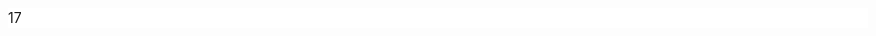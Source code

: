 <path d="M50.29 24.5 C50.29 25.92, 50.16 27.36, 49.9 28.75 C49.65 30.15, 49.27 31.55, 48.77 32.88 C48.27 34.21, 47.64 35.52, 46.92 36.75 C46.19 37.98, 45.34 39.16, 44.4 40.25 C43.47 41.33, 42.42 42.36, 41.3 43.27 C40.19 44.18, 38.97 45.01, 37.71 45.72 C36.45 46.43, 35.11 47.04, 33.74 47.52 C32.37 48.01, 30.94 48.38, 29.51 48.63 C28.08 48.87, 26.6 49, 25.14 49 C23.69 49, 22.21 48.87, 20.78 48.63 C19.34 48.38, 17.91 48.01, 16.54 47.52 C15.18 47.04, 13.83 46.43, 12.57 45.72 C11.31 45.01, 10.1 44.18, 8.98 43.27 C7.87 42.36, 6.82 41.33, 5.88 40.25 C4.95 39.16, 4.1 37.98, 3.37 36.75 C2.64 35.52, 2.01 34.21, 1.52 32.88 C1.02 31.55, 0.63 30.15, 0.38 28.75 C0.13 27.36, 0 25.92, 0 24.5 C0 23.08, 0.13 21.64, 0.38 20.25 C0.63 18.85, 1.02 17.45, 1.52 16.12 C2.01 14.79, 2.64 13.48, 3.37 12.25 C4.1 11.02, 4.95 9.84, 5.88 8.75 C6.82 7.67, 7.87 6.64, 8.98 5.73 C10.1 4.82, 11.31 3.99, 12.57 3.28 C13.83 2.57, 15.18 1.96, 16.54 1.48 C17.91 0.99, 19.34 0.62, 20.78 0.37 C22.21 0.13, 23.69 0, 25.14 0 C26.6 0, 28.08 0.13, 29.51 0.37 C30.94 0.62, 32.37 0.99, 33.74 1.48 C35.11 1.96, 36.45 2.57, 37.71 3.28 C38.97 3.99, 40.19 4.82, 41.3 5.73 C42.42 6.64, 43.47 7.67, 44.4 8.75 C45.34 9.84, 46.19 11.02, 46.92 12.25 C47.64 13.48, 48.27 14.79, 48.77 16.12 C49.27 17.45, 49.65 18.85, 49.9 20.25 C50.16 21.64, 50.22 23.79, 50.29 24.5 C50.35 25.21, 50.35 23.79, 50.29 24.5" stroke="var(--md-code-fg-color)" stroke-width="2" fill="none"></path></g><g transform="translate(89.71919285774646 143.10446509872253) rotate(0 5.859375 12)"><text x="5.859375" y="19.3125" font-family="Cascadia, Segoe UI Emoji" font-size="20px" fill="var(--md-code-fg-color)" text-anchor="middle" style="white-space: pre;" direction="ltr" dominant-baseline="alphabetic">1</text></g><g stroke-linecap="round" transform="translate(170.3573455810547 126.42850494384766) rotate(0 25.142837524414062 24.5)"><path d="M50.29 24.5 C50.29 25.92, 50.16 27.36, 49.9 28.75 C49.65 30.15, 49.27 31.55, 48.77 32.88 C48.27 34.21, 47.64 35.52, 46.92 36.75 C46.19 37.98, 45.34 39.16, 44.4 40.25 C43.47 41.33, 42.42 42.36, 41.3 43.27 C40.19 44.18, 38.97 45.01, 37.71 45.72 C36.45 46.43, 35.11 47.04, 33.74 47.52 C32.37 48.01, 30.94 48.38, 29.51 48.63 C28.08 48.87, 26.6 49, 25.14 49 C23.69 49, 22.21 48.87, 20.78 48.63 C19.34 48.38, 17.91 48.01, 16.54 47.52 C15.18 47.04, 13.83 46.43, 12.57 45.72 C11.31 45.01, 10.1 44.18, 8.98 43.27 C7.87 42.36, 6.82 41.33, 5.88 40.25 C4.95 39.16, 4.1 37.98, 3.37 36.75 C2.64 35.52, 2.01 34.21, 1.52 32.88 C1.02 31.55, 0.63 30.15, 0.38 28.75 C0.13 27.36, 0 25.92, 0 24.5 C0 23.08, 0.13 21.64, 0.38 20.25 C0.63 18.85, 1.02 17.45, 1.52 16.12 C2.01 14.79, 2.64 13.48, 3.37 12.25 C4.1 11.02, 4.95 9.84, 5.88 8.75 C6.82 7.67, 7.87 6.64, 8.98 5.73 C10.1 4.82, 11.31 3.99, 12.57 3.28 C13.83 2.57, 15.18 1.96, 16.54 1.48 C17.91 0.99, 19.34 0.62, 20.78 0.37 C22.21 0.13, 23.69 0, 25.14 0 C26.6 0, 28.08 0.13, 29.51 0.37 C30.94 0.62, 32.37 0.99, 33.74 1.48 C35.11 1.96, 36.45 2.57, 37.71 3.28 C38.97 3.99, 40.19 4.82, 41.3 5.73 C42.42 6.64, 43.47 7.67, 44.4 8.75 C45.34 9.84, 46.19 11.02, 46.92 12.25 C47.64 13.48, 48.27 14.79, 48.77 16.12 C49.27 17.45, 49.65 18.85, 49.9 20.25 C50.16 21.64, 50.22 23.79, 50.29 24.5 C50.35 25.21, 50.35 23.79, 50.29 24.5" stroke="var(--md-code-fg-color)" stroke-width="2" fill="none"></path></g><g transform="translate(189.86213719368402 139.10438880477722) rotate(0 5.859375 12)"><text x="5.859375" y="19.3125" font-family="Cascadia, Segoe UI Emoji" font-size="20px" fill="var(--md-code-fg-color)" text-anchor="middle" style="white-space: pre;" direction="ltr" dominant-baseline="alphabetic">7</text></g><g stroke-linecap="round"><g transform="translate(123.40764814400228 153.8585892113216) rotate(0 21.474215110283893 -0.005780430953961968)"><path d="M0 0 C7.16 0, 35.79 -0.01, 42.95 -0.01 M0 0 C7.16 0, 35.79 -0.01, 42.95 -0.01" stroke="var(--md-code-fg-color)" stroke-width="1" fill="none"></path></g></g><mask></mask><g stroke-linecap="round"><g transform="translate(62.28578186035156 33.07148742675781) rotate(0 38.000030517578125 -0.5714569091796875)"><path d="M0 0 C12.67 -0.19, 63.33 -0.95, 76 -1.14 M0 0 C12.67 -0.19, 63.33 -0.95, 76 -1.14" stroke="var(--md-code-fg-color)" stroke-width="1" fill="none"></path></g></g><mask></mask><g stroke-linecap="round"><g transform="translate(195.4286346435547 43.35716247558594) rotate(0 42.2857666015625 41.71427917480469)"><path d="M0 0 C14.1 13.9, 70.48 69.52, 84.57 83.43 M0 0 C14.1 13.9, 70.48 69.52, 84.57 83.43" stroke="var(--md-code-fg-color)" stroke-width="1" fill="none"></path></g></g><mask></mask><g stroke-linecap="round"><g transform="translate(60.00007629394531 51.35716247558594) rotate(0 56.57142639160156 39.142852783203125)"><path d="M0 0 C18.86 13.05, 94.29 65.24, 113.14 78.29 M0 0 C18.86 13.05, 94.29 65.24, 113.14 78.29" stroke="var(--md-code-fg-color)" stroke-width="1" fill="none"></path></g></g><mask></mask><g stroke-linecap="round" transform="translate(124.42864990234375 210.8571014404297) rotate(0 25.142837524414062 24.5)">